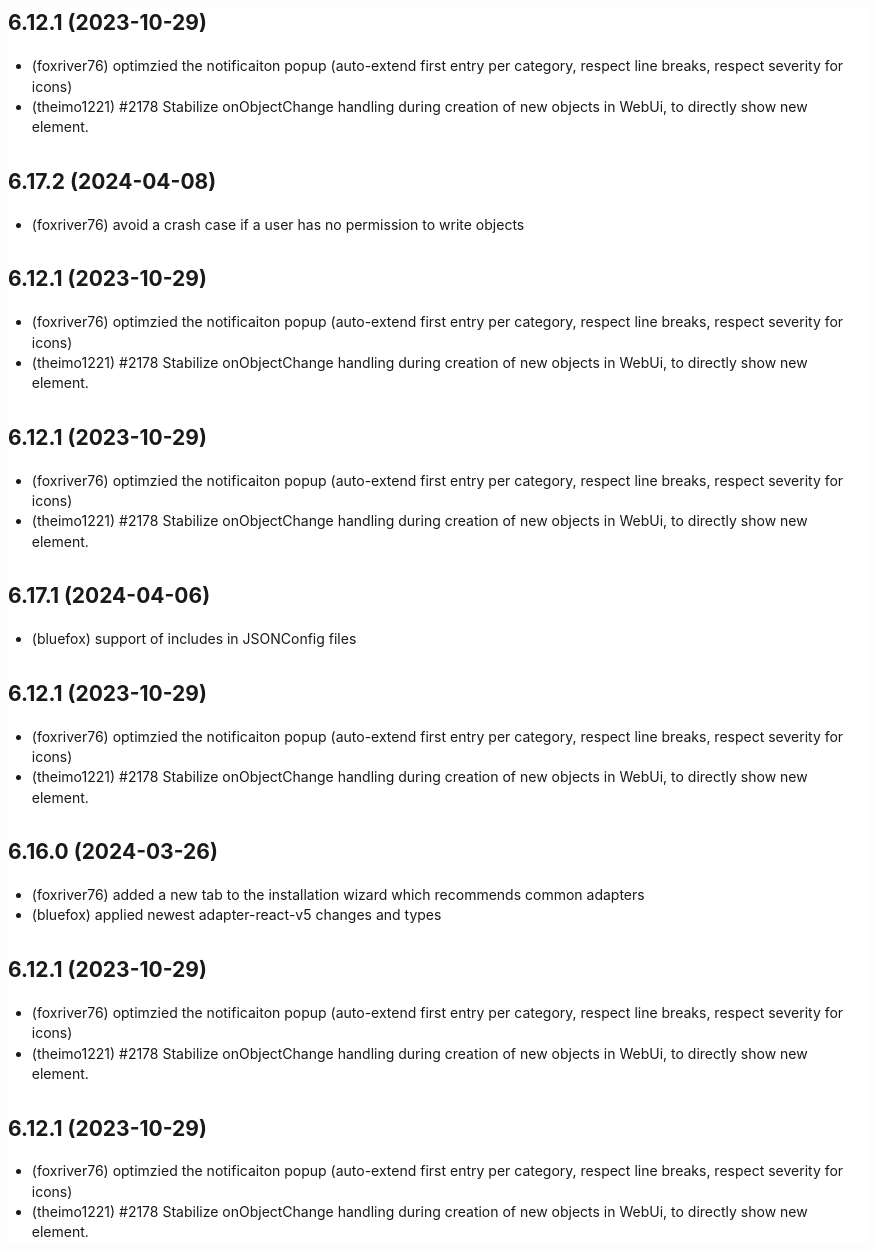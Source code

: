 ## 6.12.1 (2023-10-29)
* (foxriver76) optimzied the notificaiton popup (auto-extend first entry per category, respect line breaks, respect severity for icons)
* (theimo1221) #2178 Stabilize onObjectChange handling during creation of new objects in WebUi, to directly show new element.

## 6.17.2 (2024-04-08)
* (foxriver76) avoid a crash case if a user has no permission to write objects

## 6.12.1 (2023-10-29)
* (foxriver76) optimzied the notificaiton popup (auto-extend first entry per category, respect line breaks, respect severity for icons)
* (theimo1221) #2178 Stabilize onObjectChange handling during creation of new objects in WebUi, to directly show new element.

## 6.12.1 (2023-10-29)
* (foxriver76) optimzied the notificaiton popup (auto-extend first entry per category, respect line breaks, respect severity for icons)
* (theimo1221) #2178 Stabilize onObjectChange handling during creation of new objects in WebUi, to directly show new element.

## 6.17.1 (2024-04-06)
* (bluefox) support of includes in JSONConfig files

## 6.12.1 (2023-10-29)
* (foxriver76) optimzied the notificaiton popup (auto-extend first entry per category, respect line breaks, respect severity for icons)
* (theimo1221) #2178 Stabilize onObjectChange handling during creation of new objects in WebUi, to directly show new element.

## 6.16.0 (2024-03-26)
* (foxriver76) added a new tab to the installation wizard which recommends common adapters
* (bluefox) applied newest adapter-react-v5 changes and types

## 6.12.1 (2023-10-29)
* (foxriver76) optimzied the notificaiton popup (auto-extend first entry per category, respect line breaks, respect severity for icons)
* (theimo1221) #2178 Stabilize onObjectChange handling during creation of new objects in WebUi, to directly show new element.

## 6.12.1 (2023-10-29)
* (foxriver76) optimzied the notificaiton popup (auto-extend first entry per category, respect line breaks, respect severity for icons)
* (theimo1221) #2178 Stabilize onObjectChange handling during creation of new objects in WebUi, to directly show new element.

